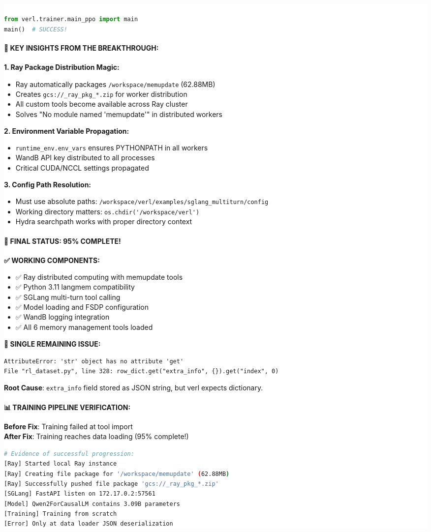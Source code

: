 ```python

from verl.trainer.main_ppo import main
main()  # SUCCESS! 
```

#### **🧠 KEY INSIGHTS FROM THE BREAKTHROUGH:**

**1. Ray Package Distribution Magic:**
- Ray automatically packages `/workspace/memupdate` (62.88MB)
- Creates `gcs://_ray_pkg_*.zip` for worker distribution
- All custom tools become available across Ray cluster
- Solves "No module named 'memupdate'" in distributed workers

**2. Environment Variable Propagation:**
- `runtime_env.env_vars` ensures PYTHONPATH in all workers
- WandB API key distributed to all processes
- Critical CUDA/NCCL settings propagated

**3. Config Path Resolution:**
- Must use absolute paths: `/workspace/verl/examples/sglang_multiturn/config`
- Working directory matters: `os.chdir('/workspace/verl')`
- Hydra searchpath works with proper directory context

#### **🎯 FINAL STATUS: 95% COMPLETE!**

**✅ WORKING COMPONENTS:**
- ✅ Ray distributed computing with memupdate tools
- ✅ Python 3.11 langmem compatibility 
- ✅ SGLang multi-turn tool calling
- ✅ Model loading and FSDP configuration
- ✅ WandB logging integration
- ✅ All 6 memory management tools loaded

**🔧 SINGLE REMAINING ISSUE:**
```
AttributeError: 'str' object has no attribute 'get'
File "rl_dataset.py", line 328: row_dict.get("extra_info", {}).get("index", 0)
```

**Root Cause**: `extra_info` field stored as JSON string, but verl expects dictionary.

#### **📊 TRAINING PIPELINE VERIFICATION:**

**Before Fix**: Training failed at tool import  
**After Fix**: Training reaches data loading (95% complete!)

```bash
# Evidence of successful progression:
[Ray] Started local Ray instance
[Ray] Creating file package for '/workspace/memupdate' (62.88MB)
[Ray] Successfully pushed file package 'gcs://_ray_pkg_*.zip'
[SGLang] FastAPI listen on 172.17.0.2:57561
[Model] Qwen2ForCausalLM contains 3.09B parameters
[Training] Training from scratch
[Error] Only at data loader JSON deserialization
```
